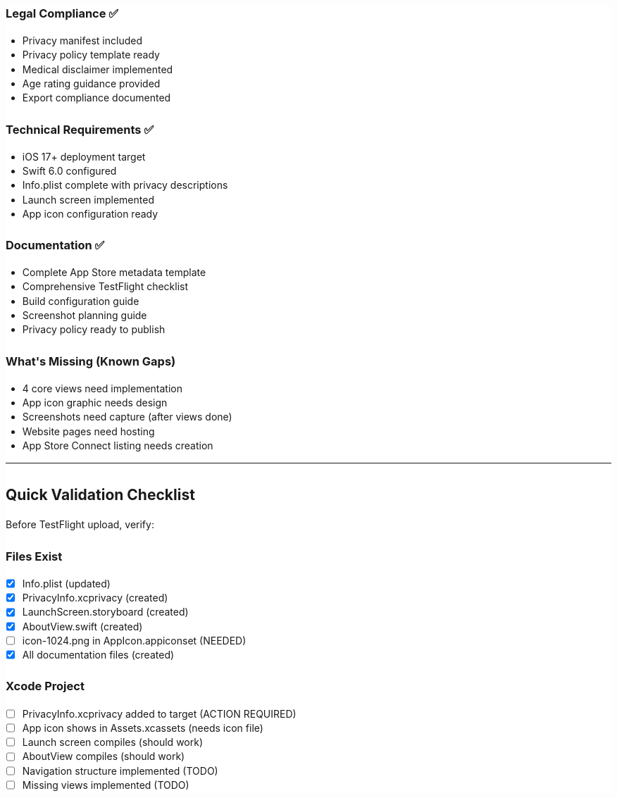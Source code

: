 ### Legal Compliance ✅
- Privacy manifest included
- Privacy policy template ready
- Medical disclaimer implemented
- Age rating guidance provided
- Export compliance documented

### Technical Requirements ✅
- iOS 17+ deployment target
- Swift 6.0 configured
- Info.plist complete with privacy descriptions
- Launch screen implemented
- App icon configuration ready

### Documentation ✅
- Complete App Store metadata template
- Comprehensive TestFlight checklist
- Build configuration guide
- Screenshot planning guide
- Privacy policy ready to publish

### What's Missing (Known Gaps)
- 4 core views need implementation
- App icon graphic needs design
- Screenshots need capture (after views done)
- Website pages need hosting
- App Store Connect listing needs creation

---

## Quick Validation Checklist

Before TestFlight upload, verify:

### Files Exist
- [x] Info.plist (updated)
- [x] PrivacyInfo.xcprivacy (created)
- [x] LaunchScreen.storyboard (created)
- [x] AboutView.swift (created)
- [ ] icon-1024.png in AppIcon.appiconset (NEEDED)
- [x] All documentation files (created)

### Xcode Project
- [ ] PrivacyInfo.xcprivacy added to target (ACTION REQUIRED)
- [ ] App icon shows in Assets.xcassets (needs icon file)
- [ ] Launch screen compiles (should work)
- [ ] AboutView compiles (should work)
- [ ] Navigation structure implemented (TODO)
- [ ] Missing views implemented (TODO)
